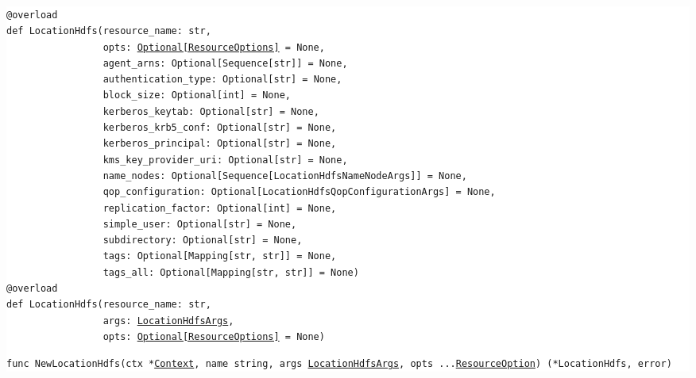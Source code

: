 <div>
<pulumi-choosable type="language" values="python">
<div class="highlight"><pre class="chroma"><code class="language-python" data-lang="python"><span class=nd>@overload</span>
<span class="k">def </span><span class="nx">LocationHdfs</span><span class="p">(</span><span class="nx">resource_name</span><span class="p">:</span> <span class="nx">str</span><span class="p">,</span>
                 <span class="nx">opts</span><span class="p">:</span> <span class="nx"><a href="/docs/reference/pkg/python/pulumi/#pulumi.ResourceOptions">Optional[ResourceOptions]</a></span> = None<span class="p">,</span>
                 <span class="nx">agent_arns</span><span class="p">:</span> <span class="nx">Optional[Sequence[str]]</span> = None<span class="p">,</span>
                 <span class="nx">authentication_type</span><span class="p">:</span> <span class="nx">Optional[str]</span> = None<span class="p">,</span>
                 <span class="nx">block_size</span><span class="p">:</span> <span class="nx">Optional[int]</span> = None<span class="p">,</span>
                 <span class="nx">kerberos_keytab</span><span class="p">:</span> <span class="nx">Optional[str]</span> = None<span class="p">,</span>
                 <span class="nx">kerberos_krb5_conf</span><span class="p">:</span> <span class="nx">Optional[str]</span> = None<span class="p">,</span>
                 <span class="nx">kerberos_principal</span><span class="p">:</span> <span class="nx">Optional[str]</span> = None<span class="p">,</span>
                 <span class="nx">kms_key_provider_uri</span><span class="p">:</span> <span class="nx">Optional[str]</span> = None<span class="p">,</span>
                 <span class="nx">name_nodes</span><span class="p">:</span> <span class="nx">Optional[Sequence[LocationHdfsNameNodeArgs]]</span> = None<span class="p">,</span>
                 <span class="nx">qop_configuration</span><span class="p">:</span> <span class="nx">Optional[LocationHdfsQopConfigurationArgs]</span> = None<span class="p">,</span>
                 <span class="nx">replication_factor</span><span class="p">:</span> <span class="nx">Optional[int]</span> = None<span class="p">,</span>
                 <span class="nx">simple_user</span><span class="p">:</span> <span class="nx">Optional[str]</span> = None<span class="p">,</span>
                 <span class="nx">subdirectory</span><span class="p">:</span> <span class="nx">Optional[str]</span> = None<span class="p">,</span>
                 <span class="nx">tags</span><span class="p">:</span> <span class="nx">Optional[Mapping[str, str]]</span> = None<span class="p">,</span>
                 <span class="nx">tags_all</span><span class="p">:</span> <span class="nx">Optional[Mapping[str, str]]</span> = None<span class="p">)</span>
<span class=nd>@overload</span>
<span class="k">def </span><span class="nx">LocationHdfs</span><span class="p">(</span><span class="nx">resource_name</span><span class="p">:</span> <span class="nx">str</span><span class="p">,</span>
                 <span class="nx">args</span><span class="p">:</span> <span class="nx"><a href="#inputs">LocationHdfsArgs</a></span><span class="p">,</span>
                 <span class="nx">opts</span><span class="p">:</span> <span class="nx"><a href="/docs/reference/pkg/python/pulumi/#pulumi.ResourceOptions">Optional[ResourceOptions]</a></span> = None<span class="p">)</span></code></pre></div>
</pulumi-choosable>
</div>

<div>
<pulumi-choosable type="language" values="go">
<div class="highlight"><pre class="chroma"><code class="language-go" data-lang="go"><span class="k">func </span><span class="nx">NewLocationHdfs</span><span class="p">(</span><span class="nx">ctx</span><span class="p"> *</span><span class="nx"><a href="https://pkg.go.dev/github.com/pulumi/pulumi/sdk/v3/go/pulumi?tab=doc#Context">Context</a></span><span class="p">,</span> <span class="nx">name</span><span class="p"> </span><span class="nx">string</span><span class="p">,</span> <span class="nx">args</span><span class="p"> </span><span class="nx"><a href="#inputs">LocationHdfsArgs</a></span><span class="p">,</span> <span class="nx">opts</span><span class="p"> ...</span><span class="nx"><a href="https://pkg.go.dev/github.com/pulumi/pulumi/sdk/v3/go/pulumi?tab=doc#ResourceOption">ResourceOption</a></span><span class="p">) (*<span class="nx">LocationHdfs</span>, error)</span></code></pre></div>
</pulumi-choosable>
</div>